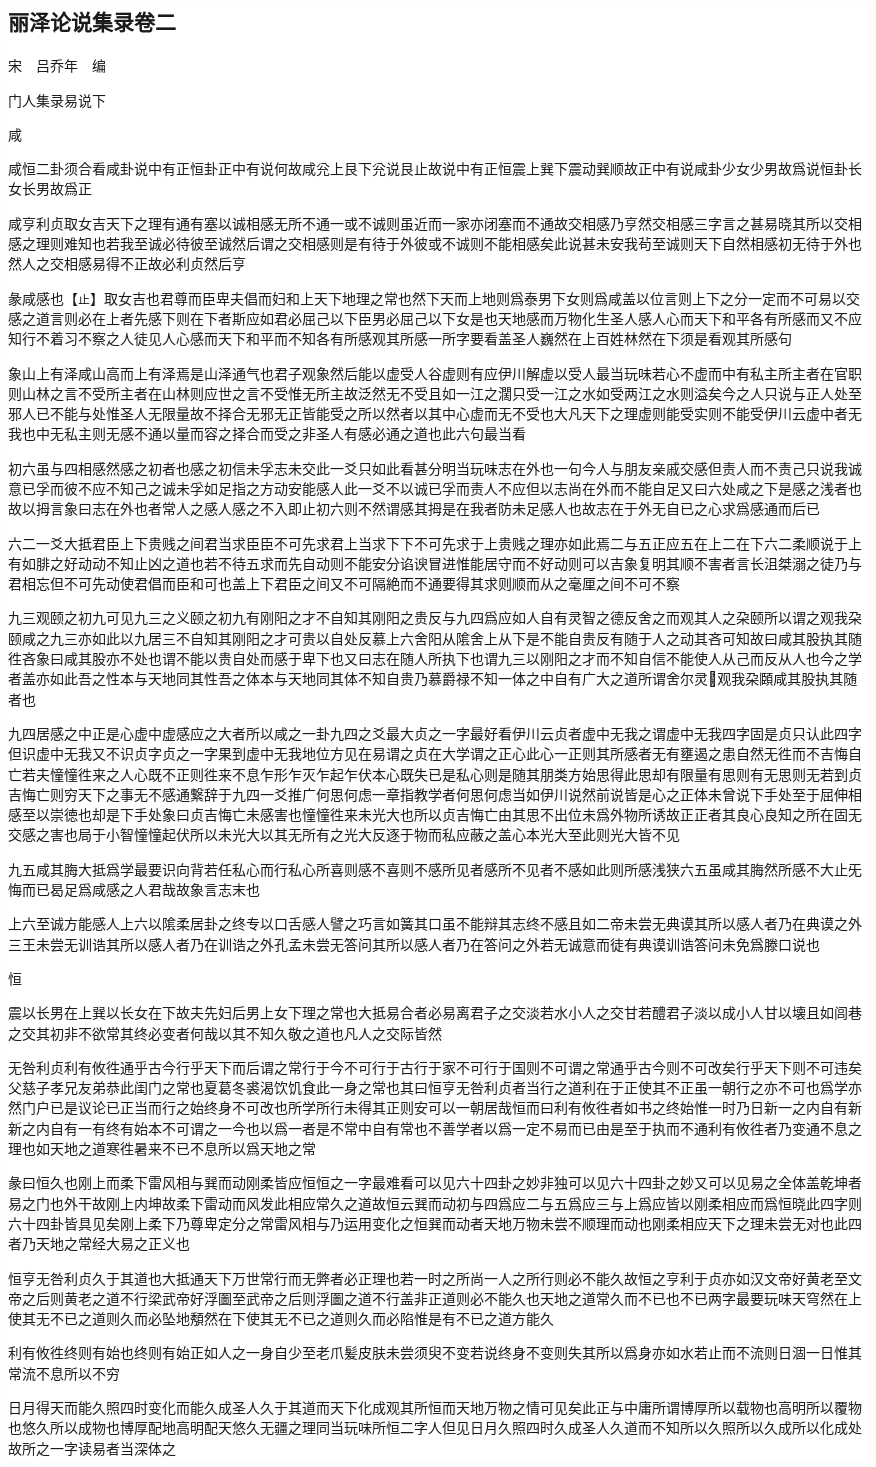 ## 丽泽论说集录卷二

宋　吕乔年　编  

门人集录易说下  

咸  

咸恒二卦须合看咸卦说中有正恒卦正中有说何故咸兊上艮下兊说艮止故说中有正恒震上巽下震动巽顺故正中有说咸卦少女少男故爲说恒卦长女长男故爲正  

咸亨利贞取女吉天下之理有通有塞以诚相感无所不通一或不诚则虽近而一家亦闭塞而不通故交相感乃亨然交相感三字言之甚易晓其所以交相感之理则难知也若我至诚必待彼至诚然后谓之交相感则是有待于外彼或不诚则不能相感矣此说甚未安我茍至诚则天下自然相感初无待于外也然人之交相感易得不正故必利贞然后亨  

彖咸感也【`止`】取女吉也君尊而臣卑夫倡而妇和上天下地理之常也然下天而上地则爲泰男下女则爲咸盖以位言则上下之分一定而不可易以交感之道言则必在上者先感下则在下者斯应如君必屈己以下臣男必屈己以下女是也天地感而万物化生圣人感人心而天下和平各有所感而又不应知行不着习不察之人徒见人心感而天下和平而不知各有所感观其所感一所字要看盖圣人巍然在上百姓林然在下须是看观其所感句  

象山上有泽咸山高而上有泽焉是山泽通气也君子观象然后能以虚受人谷虚则有应伊川解虚以受人最当玩味若心不虚而中有私主所主者在官职则山林之言不受所主者在山林则应世之言不受惟无所主故泛然无不受且如一江之濶只受一江之水如受两江之水则溢矣今之人只说与正人处至邪人已不能与处惟圣人无限量故不择合无邪无正皆能受之所以然者以其中心虚而无不受也大凡天下之理虚则能受实则不能受伊川云虚中者无我也中无私主则无感不通以量而容之择合而受之非圣人有感必通之道也此六句最当看  

初六虽与四相感然感之初者也感之初信未孚志未交此一爻只如此看甚分明当玩味志在外也一句今人与朋友亲戚交感但责人而不责己只说我诚意已孚而彼不应不知己之诚未孚如足指之方动安能感人此一爻不以诚已孚而责人不应但以志尚在外而不能自足又曰六处咸之下是感之浅者也故以拇言象曰志在外也者常人之感人感之不入即止初六则不然谓感其拇是在我者防未足感人也故志在于外无自已之心求爲感通而后已  

六二一爻大抵君臣上下贵贱之间君当求臣臣不可先求君上当求下下不可先求于上贵贱之理亦如此焉二与五正应五在上二在下六二柔顺说于上有如腓之好动动不知止凶之道也若不待五求而先自动则不能安分谄谀冒进惟能居守而不好动则可以吉象复明其顺不害者言长沮桀溺之徒乃与君相忘但不可先动使君倡而臣和可也盖上下君臣之间又不可隔絶而不通要得其求则顺而从之毫厘之间不可不察  

九三观颐之初九可见九三之义颐之初九有刚阳之才不自知其刚阳之贵反与九四爲应如人自有灵智之德反舍之而观其人之朶颐所以谓之观我朶颐咸之九三亦如此以九居三不自知其刚阳之才可贵以自处反慕上六舍阳从隂舍上从下是不能自贵反有随于人之动其吝可知故曰咸其股执其随徃吝象曰咸其股亦不处也谓不能以贵自处而感于卑下也又曰志在随人所执下也谓九三以刚阳之才而不知自信不能使人从己而反从人也今之学者盖亦如此吾之性本与天地同其性吾之体本与天地同其体不知自贵乃慕爵禄不知一体之中自有广大之道所谓舍尔灵观我朶頥咸其股执其随者也  

九四居感之中正是心虚中虚感应之大者所以咸之一卦九四之爻最大贞之一字最好看伊川云贞者虚中无我之谓虚中无我四字固是贞只认此四字但识虚中无我又不识贞字贞之一字果到虚中无我地位方见在易谓之贞在大学谓之正心此心一正则其所感者无有壅遏之患自然无徃而不吉悔自亡若夫憧憧徃来之人心既不正则徃来不息乍形乍灭乍起乍伏本心既失已是私心则是随其朋类方始思得此思却有限量有思则有无思则无若到贞吉悔亡则穷天下之事无不感通繋辞于九四一爻推广何思何虑一章指教学者何思何虑当如伊川说然前说皆是心之正体未曾说下手处至于屈伸相感至以崇徳也却是下手处象曰贞吉悔亡未感害也憧憧徃来未光大也所以贞吉悔亡由其思不出位未爲外物所诱故正正者其良心良知之所在固无交感之害也局于小智憧憧起伏所以未光大以其无所有之光大反逐于物而私应蔽之盖心本光大至此则光大皆不见  

九五咸其脢大抵爲学最要识向背若任私心而行私心所喜则感不喜则不感所见者感所不见者不感如此则所感浅狭六五虽咸其脢然所感不大止旡悔而已曷足爲咸感之人君哉故象言志末也  

上六至诚方能感人上六以隂柔居卦之终专以口舌感人譬之巧言如簧其口虽不能辩其志终不感且如二帝未尝无典谟其所以感人者乃在典谟之外三王未尝无训诰其所以感人者乃在训诰之外孔孟未尝无答问其所以感人者乃在答问之外若无诚意而徒有典谟训诰答问未免爲滕口说也  

恒  

震以长男在上巽以长女在下故夫先妇后男上女下理之常也大抵易合者必易离君子之交淡若水小人之交甘若醴君子淡以成小人甘以壊且如闾巷之交其初非不欲常其终必变者何哉以其不知久敬之道也凡人之交际皆然  

无咎利贞利有攸徃通乎古今行乎天下而后谓之常行于今不可行于古行于家不可行于国则不可谓之常通乎古今则不可改矣行乎天下则不可违矣父慈子孝兄友弟恭此闺门之常也夏葛冬裘渴饮饥食此一身之常也其曰恒亨无咎利贞者当行之道利在于正使其不正虽一朝行之亦不可也爲学亦然门户已是议论已正当而行之始终身不可改也所学所行未得其正则安可以一朝居哉恒而曰利有攸徃者如书之终始惟一时乃日新一之内自有新新之内自有一有终有始本不可谓之一今也以爲一者是不常中自有常也不善学者以爲一定不易而已由是至于执而不通利有攸徃者乃变通不息之理也如天地之道寒徃暑来不已不息所以爲天地之常  

彖曰恒久也刚上而柔下雷风相与巽而动刚柔皆应恒恒之一字最难看可以见六十四卦之妙非独可以见六十四卦之妙又可以见易之全体盖乾坤者易之门也外干故刚上内坤故柔下雷动而风发此相应常久之道故恒云巽而动初与四爲应二与五爲应三与上爲应皆以刚柔相应而爲恒晓此四字则六十四卦皆具见矣刚上柔下乃尊卑定分之常雷风相与乃运用变化之恒巽而动者天地万物未尝不顺理而动也刚柔相应天下之理未尝无对也此四者乃天地之常经大易之正义也  

恒亨无咎利贞久于其道也大抵通天下万世常行而无弊者必正理也若一时之所尚一人之所行则必不能久故恒之亨利于贞亦如汉文帝好黄老至文帝之后则黄老之道不行梁武帝好浮圗至武帝之后则浮圗之道不行盖非正道则必不能久也天地之道常久而不已也不已两字最要玩味天穹然在上使其无不已之道则久而必坠地頺然在下使其无不已之道则久而必陷惟是有不已之道方能久  

利有攸徃终则有始也终则有始正如人之一身自少至老爪髪皮肤未尝须臾不变若说终身不变则失其所以爲身亦如水若止而不流则日涸一日惟其常流不息所以不穷  

日月得天而能久照四时变化而能久成圣人久于其道而天下化成观其所恒而天地万物之情可见矣此正与中庸所谓博厚所以载物也高明所以覆物也悠久所以成物也博厚配地高明配天悠久无疆之理同当玩味所恒二字人但见日月久照四时久成圣人久道而不知所以久照所以久成所以化成处故所之一字读易者当深体之  
